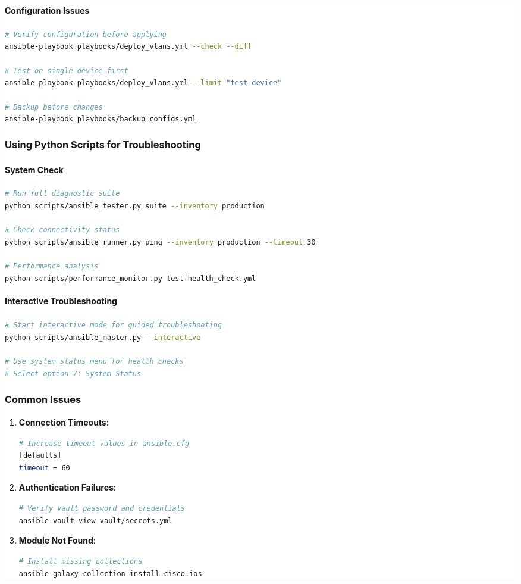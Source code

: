 #### **Configuration Issues**
```bash
# Verify configuration before applying
ansible-playbook playbooks/deploy_vlans.yml --check --diff

# Test on single device first
ansible-playbook playbooks/deploy_vlans.yml --limit "test-device"

# Backup before changes
ansible-playbook playbooks/backup_configs.yml
```

### Using Python Scripts for Troubleshooting

#### **System Check**
```bash
# Run full diagnostic suite
python scripts/ansible_tester.py suite --inventory production

# Check connectivity status
python scripts/ansible_runner.py ping --inventory production --timeout 30

# Performance analysis
python scripts/performance_monitor.py test health_check.yml
```

#### **Interactive Troubleshooting**
```bash
# Start interactive mode for guided troubleshooting
python scripts/ansible_master.py --interactive

# Use system status menu for health checks
# Select option 7: System Status
```

### Common Issues

1. **Connection Timeouts**:
   ```bash
   # Increase timeout values in ansible.cfg
   [defaults]
   timeout = 60
   ```

2. **Authentication Failures**:
   ```bash
   # Verify vault password and credentials
   ansible-vault view vault/secrets.yml
   ```

3. **Module Not Found**:
   ```bash
   # Install missing collections
   ansible-galaxy collection install cisco.ios
   ```

